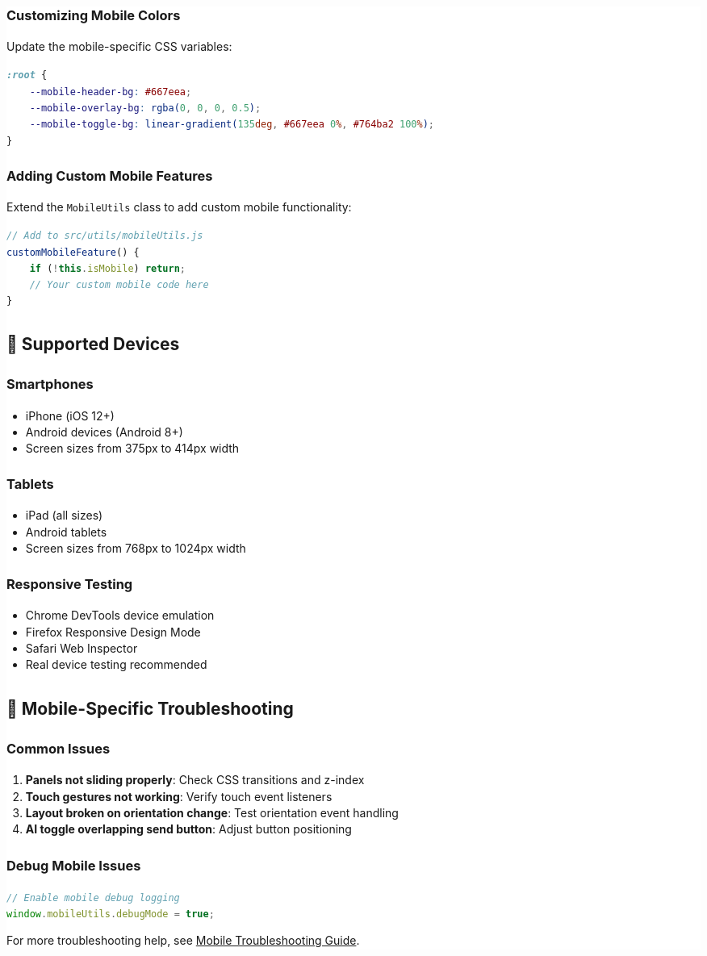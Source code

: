 ### Customizing Mobile Colors
Update the mobile-specific CSS variables:

```css
:root {
    --mobile-header-bg: #667eea;
    --mobile-overlay-bg: rgba(0, 0, 0, 0.5);
    --mobile-toggle-bg: linear-gradient(135deg, #667eea 0%, #764ba2 100%);
}
```

### Adding Custom Mobile Features
Extend the `MobileUtils` class to add custom mobile functionality:

```javascript
// Add to src/utils/mobileUtils.js
customMobileFeature() {
    if (!this.isMobile) return;
    // Your custom mobile code here
}
```

## 📱 Supported Devices

### Smartphones
- iPhone (iOS 12+)
- Android devices (Android 8+)
- Screen sizes from 375px to 414px width

### Tablets
- iPad (all sizes)
- Android tablets
- Screen sizes from 768px to 1024px width

### Responsive Testing
- Chrome DevTools device emulation
- Firefox Responsive Design Mode
- Safari Web Inspector
- Real device testing recommended

## 🐛 Mobile-Specific Troubleshooting

### Common Issues
1. **Panels not sliding properly**: Check CSS transitions and z-index
2. **Touch gestures not working**: Verify touch event listeners
3. **Layout broken on orientation change**: Test orientation event handling
4. **AI toggle overlapping send button**: Adjust button positioning

### Debug Mobile Issues
```javascript
// Enable mobile debug logging
window.mobileUtils.debugMode = true;
```

For more troubleshooting help, see [Mobile Troubleshooting Guide](../troubleshooting/mobile-issues.md).
